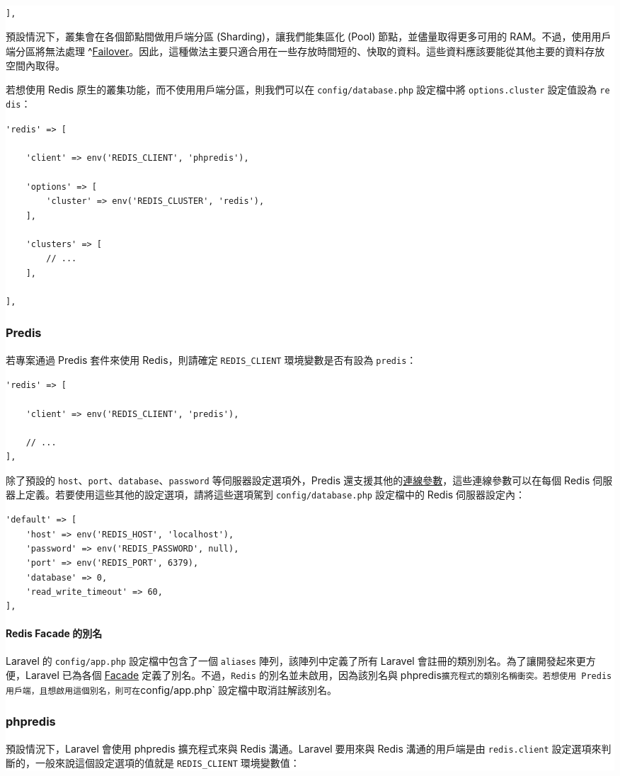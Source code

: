     ],
預設情況下，叢集會在各個節點間做用戶端分區 (Sharding)，讓我們能集區化 (Pool) 節點，並儘量取得更多可用的 RAM。不過，使用用戶端分區將無法處理 ^[Failover](%E5%AE%B9%E9%8C%AF%E7%A7%BB%E8%BD%89)。因此，這種做法主要只適合用在一些存放時間短的、快取的資料。這些資料應該要能從其他主要的資料存放空間內取得。

若想使用 Redis 原生的叢集功能，而不使用用戶端分區，則我們可以在 `config/database.php` 設定檔中將 `options.cluster` 設定值設為 `redis`：

    'redis' => [
    
        'client' => env('REDIS_CLIENT', 'phpredis'),
    
        'options' => [
            'cluster' => env('REDIS_CLUSTER', 'redis'),
        ],
    
        'clusters' => [
            // ...
        ],
    
    ],
<a name="predis"></a>

### Predis

若專案通過 Predis 套件來使用 Redis，則請確定 `REDIS_CLIENT` 環境變數是否有設為 `predis`：

    'redis' => [
    
        'client' => env('REDIS_CLIENT', 'predis'),
    
        // ...
    ],
除了預設的 `host`、`port`、`database`、`password` 等伺服器設定選項外，Predis 還支援其他的[連線參數](https://github.com/nrk/predis/wiki/Connection-Parameters)，這些連線參數可以在每個 Redis 伺服器上定義。若要使用這些其他的設定選項，請將這些選項駕到 `config/database.php` 設定檔中的 Redis 伺服器設定內：

    'default' => [
        'host' => env('REDIS_HOST', 'localhost'),
        'password' => env('REDIS_PASSWORD', null),
        'port' => env('REDIS_PORT', 6379),
        'database' => 0,
        'read_write_timeout' => 60,
    ],
<a name="the-redis-facade-alias"></a>

#### Redis Facade 的別名

Laravel 的 `config/app.php` 設定檔中包含了一個 `aliases` 陣列，該陣列中定義了所有 Laravel 會註冊的類別別名。為了讓開發起來更方便，Laravel 已為各個 [Facade](/docs/{{version}}/facades) 定義了別名。不過，`Redis` 的別名並未啟用，因為該別名與 phpredis`擴充程式的類別名稱衝突。若想使用 Predis 用戶端，且想啟用這個別名，則可在`config/app.php` 設定檔中取消註解該別名。

<a name="phpredis"></a>

### phpredis

預設情況下，Laravel 會使用 phpredis 擴充程式來與 Redis 溝通。Laravel 要用來與 Redis 溝通的用戶端是由 `redis.client` 設定選項來判斷的，一般來說這個設定選項的值就是 `REDIS_CLIENT` 環境變數值：
